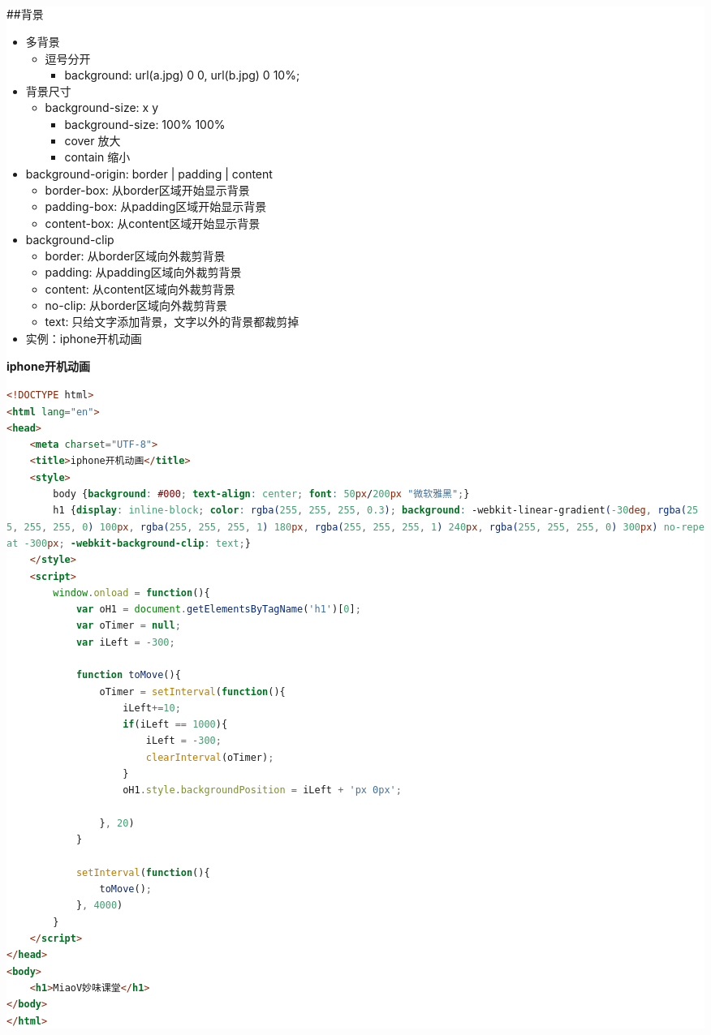 ##背景

- 多背景
	- 逗号分开
		- background: url(a.jpg) 0 0, url(b.jpg) 0 10%;
- 背景尺寸
	- background-size: x y
		- background-size: 100% 100%
		- cover 放大
		- contain 缩小
- background-origin: border | padding | content
	- border-box: 从border区域开始显示背景
	- padding-box: 从padding区域开始显示背景
	- content-box: 从content区域开始显示背景
- background-clip
	- border: 从border区域向外裁剪背景
	- padding: 从padding区域向外裁剪背景
	- content: 从content区域向外裁剪背景
	- no-clip: 从border区域向外裁剪背景
	- text: 只给文字添加背景，文字以外的背景都裁剪掉
- 实例：iphone开机动画

**iphone开机动画**

~~~ html
<!DOCTYPE html>
<html lang="en">
<head>
	<meta charset="UTF-8">
	<title>iphone开机动画</title>
	<style>
		body {background: #000; text-align: center; font: 50px/200px "微软雅黑";}
		h1 {display: inline-block; color: rgba(255, 255, 255, 0.3); background: -webkit-linear-gradient(-30deg, rgba(255, 255, 255, 0) 100px, rgba(255, 255, 255, 1) 180px, rgba(255, 255, 255, 1) 240px, rgba(255, 255, 255, 0) 300px) no-repeat -300px; -webkit-background-clip: text;}
	</style>
	<script>
		window.onload = function(){
			var oH1 = document.getElementsByTagName('h1')[0];
			var oTimer = null;
			var iLeft = -300;

			function toMove(){
				oTimer = setInterval(function(){
					iLeft+=10;
					if(iLeft == 1000){
						iLeft = -300;
						clearInterval(oTimer);
					}
					oH1.style.backgroundPosition = iLeft + 'px 0px';
					
				}, 20)
			}
			
			setInterval(function(){
				toMove();
			}, 4000)
		}
	</script>
</head>
<body>
	<h1>MiaoV妙味课堂</h1>
</body>
</html>
~~~

